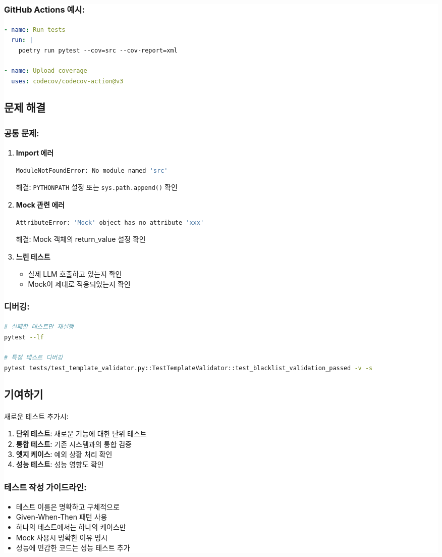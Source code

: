 ### GitHub Actions 예시:
```yaml
- name: Run tests
  run: |
    poetry run pytest --cov=src --cov-report=xml

- name: Upload coverage
  uses: codecov/codecov-action@v3
```

## 문제 해결

### 공통 문제:

1. **Import 에러**
   ```bash
   ModuleNotFoundError: No module named 'src'
   ```
   해결: `PYTHONPATH` 설정 또는 `sys.path.append()` 확인

2. **Mock 관련 에러**
   ```bash
   AttributeError: 'Mock' object has no attribute 'xxx'
   ```
   해결: Mock 객체의 return_value 설정 확인

3. **느린 테스트**
   - 실제 LLM 호출하고 있는지 확인
   - Mock이 제대로 적용되었는지 확인

### 디버깅:
```bash
# 실패한 테스트만 재실행
pytest --lf

# 특정 테스트 디버깅
pytest tests/test_template_validator.py::TestTemplateValidator::test_blacklist_validation_passed -v -s
```

## 기여하기

새로운 테스트 추가시:

1. **단위 테스트**: 새로운 기능에 대한 단위 테스트
2. **통합 테스트**: 기존 시스템과의 통합 검증
3. **엣지 케이스**: 예외 상황 처리 확인
4. **성능 테스트**: 성능 영향도 확인

### 테스트 작성 가이드라인:
- 테스트 이름은 명확하고 구체적으로
- Given-When-Then 패턴 사용
- 하나의 테스트에서는 하나의 케이스만
- Mock 사용시 명확한 이유 명시
- 성능에 민감한 코드는 성능 테스트 추가